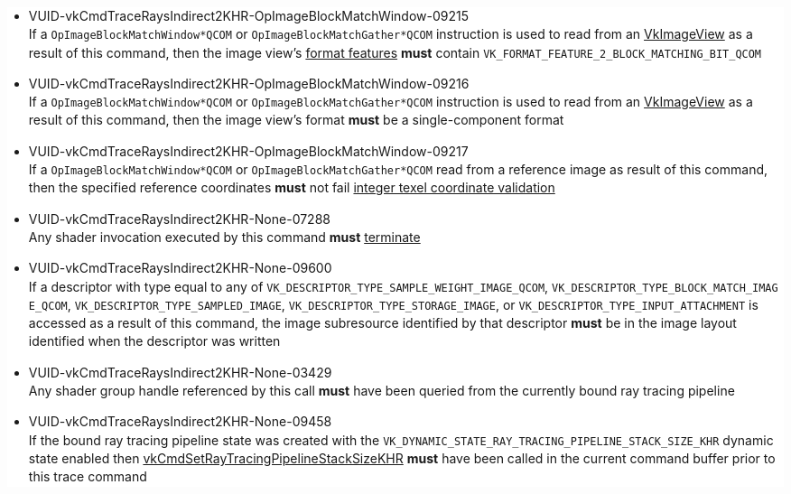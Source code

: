 - <a href="#VUID-vkCmdTraceRaysIndirect2KHR-OpImageBlockMatchWindow-09215"
  id="VUID-vkCmdTraceRaysIndirect2KHR-OpImageBlockMatchWindow-09215"></a>
  VUID-vkCmdTraceRaysIndirect2KHR-OpImageBlockMatchWindow-09215  
  If a `OpImageBlockMatchWindow*QCOM` or `OpImageBlockMatchGather*QCOM`
  instruction is used to read from an [VkImageView](https://registry.khronos.org/vulkan/specs/1.3-extensions/man/html/VkImageView.html) as
  a result of this command, then the image view’s [format
  features](#resources-image-view-format-features) **must** contain
  `VK_FORMAT_FEATURE_2_BLOCK_MATCHING_BIT_QCOM`

- <a href="#VUID-vkCmdTraceRaysIndirect2KHR-OpImageBlockMatchWindow-09216"
  id="VUID-vkCmdTraceRaysIndirect2KHR-OpImageBlockMatchWindow-09216"></a>
  VUID-vkCmdTraceRaysIndirect2KHR-OpImageBlockMatchWindow-09216  
  If a `OpImageBlockMatchWindow*QCOM` or `OpImageBlockMatchGather*QCOM`
  instruction is used to read from an [VkImageView](https://registry.khronos.org/vulkan/specs/1.3-extensions/man/html/VkImageView.html) as
  a result of this command, then the image view’s format **must** be a
  single-component format

- <a href="#VUID-vkCmdTraceRaysIndirect2KHR-OpImageBlockMatchWindow-09217"
  id="VUID-vkCmdTraceRaysIndirect2KHR-OpImageBlockMatchWindow-09217"></a>
  VUID-vkCmdTraceRaysIndirect2KHR-OpImageBlockMatchWindow-09217  
  If a `OpImageBlockMatchWindow*QCOM` or `OpImageBlockMatchGather*QCOM`
  read from a reference image as result of this command, then the
  specified reference coordinates **must** not fail [integer texel
  coordinate validation](#textures-integer-coordinate-validation)

- <a href="#VUID-vkCmdTraceRaysIndirect2KHR-None-07288"
  id="VUID-vkCmdTraceRaysIndirect2KHR-None-07288"></a>
  VUID-vkCmdTraceRaysIndirect2KHR-None-07288  
  Any shader invocation executed by this command **must**
  [terminate](#shaders-termination)

- <a href="#VUID-vkCmdTraceRaysIndirect2KHR-None-09600"
  id="VUID-vkCmdTraceRaysIndirect2KHR-None-09600"></a>
  VUID-vkCmdTraceRaysIndirect2KHR-None-09600  
  If a descriptor with type equal to any of
  `VK_DESCRIPTOR_TYPE_SAMPLE_WEIGHT_IMAGE_QCOM`,
  `VK_DESCRIPTOR_TYPE_BLOCK_MATCH_IMAGE_QCOM`,
  `VK_DESCRIPTOR_TYPE_SAMPLED_IMAGE`,
  `VK_DESCRIPTOR_TYPE_STORAGE_IMAGE`, or
  `VK_DESCRIPTOR_TYPE_INPUT_ATTACHMENT` is accessed as a result of this
  command, the image subresource identified by that descriptor **must**
  be in the image layout identified when the descriptor was written

- <a href="#VUID-vkCmdTraceRaysIndirect2KHR-None-03429"
  id="VUID-vkCmdTraceRaysIndirect2KHR-None-03429"></a>
  VUID-vkCmdTraceRaysIndirect2KHR-None-03429  
  Any shader group handle referenced by this call **must** have been
  queried from the currently bound ray tracing pipeline

- <a href="#VUID-vkCmdTraceRaysIndirect2KHR-None-09458"
  id="VUID-vkCmdTraceRaysIndirect2KHR-None-09458"></a>
  VUID-vkCmdTraceRaysIndirect2KHR-None-09458  
  If the bound ray tracing pipeline state was created with the
  `VK_DYNAMIC_STATE_RAY_TRACING_PIPELINE_STACK_SIZE_KHR` dynamic state
  enabled then
  [vkCmdSetRayTracingPipelineStackSizeKHR](https://registry.khronos.org/vulkan/specs/1.3-extensions/man/html/vkCmdSetRayTracingPipelineStackSizeKHR.html)
  **must** have been called in the current command buffer prior to this
  trace command
